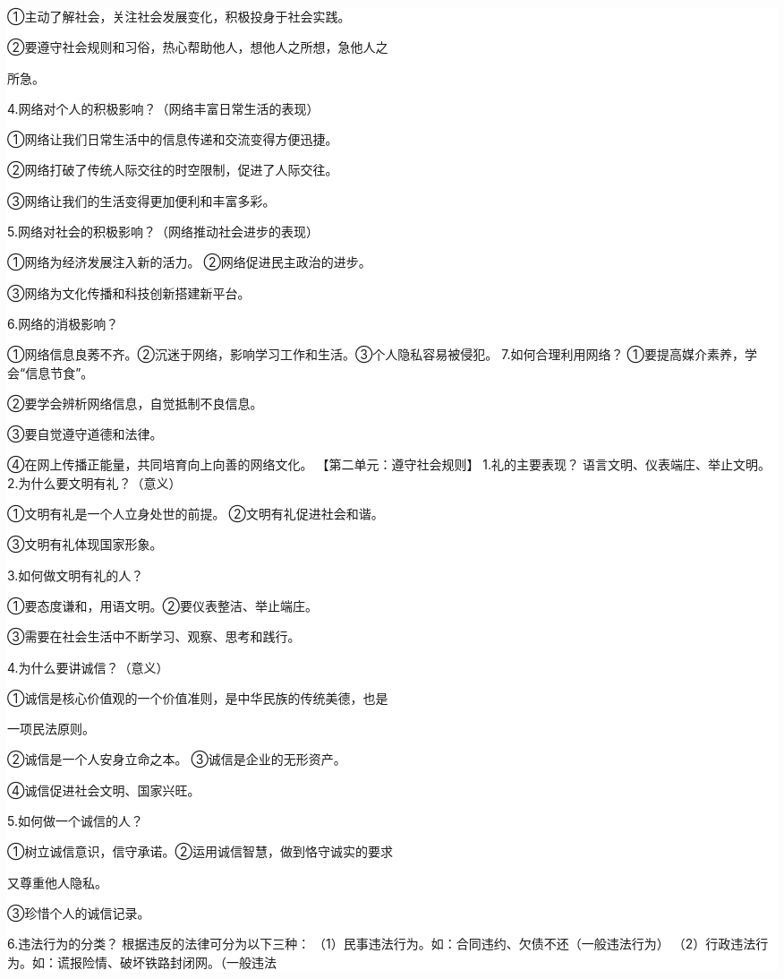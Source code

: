 ①主动了解社会，关注社会发展变化，积极投身于社会实践。

②要遵守社会规则和习俗，热心帮助他人，想他人之所想，急他人之

所急。

4.网络对个人的积极影响？（网络丰富日常生活的表现）

①网络让我们日常生活中的信息传递和交流变得方便迅捷。

②网络打破了传统人际交往的时空限制，促进了人际交往。

③网络让我们的生活变得更加便利和丰富多彩。

5.网络对社会的积极影响？（网络推动社会进步的表现）

①网络为经济发展注入新的活力。	②网络促进民主政治的进步。

③网络为文化传播和科技创新搭建新平台。

6.网络的消极影响？

①网络信息良莠不齐。②沉迷于网络，影响学习工作和生活。③个人隐私容易被侵犯。
7.如何合理利用网络？
①要提高媒介素养，学会“信息节食”。

②要学会辨析网络信息，自觉抵制不良信息。

③要自觉遵守道德和法律。

④在网上传播正能量，共同培育向上向善的网络文化。
【第二单元：遵守社会规则】
1.礼的主要表现？	语言文明、仪表端庄、举止文明。
2.为什么要文明有礼？（意义）

①文明有礼是一个人立身处世的前提。	②文明有礼促进社会和谐。

③文明有礼体现国家形象。

3.如何做文明有礼的人？

①要态度谦和，用语文明。②要仪表整洁、举止端庄。

③需要在社会生活中不断学习、观察、思考和践行。

4.为什么要讲诚信？（意义）

①诚信是核心价值观的一个价值准则，是中华民族的传统美德，也是

一项民法原则。

②诚信是一个人安身立命之本。	③诚信是企业的无形资产。

④诚信促进社会文明、国家兴旺。

5.如何做一个诚信的人？

①树立诚信意识，信守承诺。②运用诚信智慧，做到恪守诚实的要求

又尊重他人隐私。

③珍惜个人的诚信记录。

6.违法行为的分类？	根据违反的法律可分为以下三种：
（1）民事违法行为。如：合同违约、欠债不还（一般违法行为）
（2）行政违法行为。如：谎报险情、破坏铁路封闭网。（一般违法

